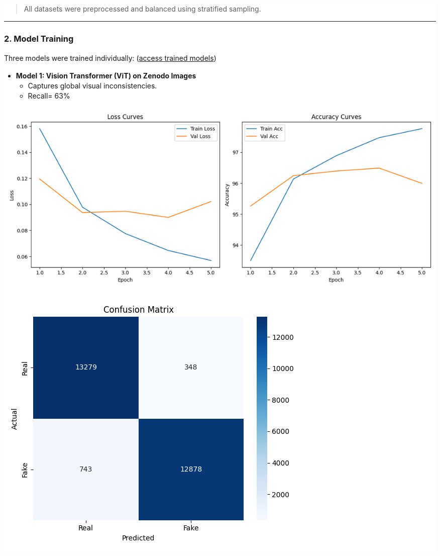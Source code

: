 > All datasets were preprocessed and balanced using stratified sampling.

---

### 2. **Model Training**

Three models were trained individually:
([access trained models](https://www.kaggle.com/models/piyushswandile/deepfake-detection-models))

- **Model 1: Vision Transformer (ViT) on Zenodo Images**
  - Captures global visual inconsistencies.
  - Recall= 63%

![ViT Model Training Curves](writeup_images/training_curves_ViT.png)

![ViT Model Confusion Matrix](writeup_images/confusion_matrix_ViT.png)
